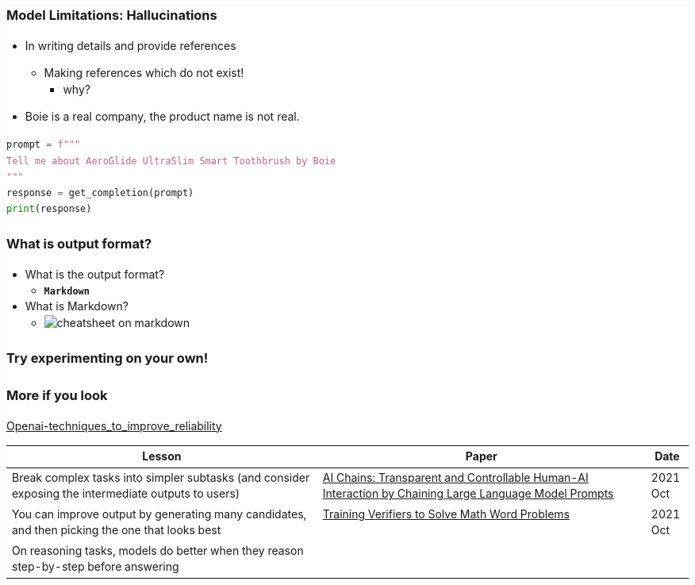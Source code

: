 ### Model Limitations: Hallucinations

- In writing details and provide references
	- Making references which do not exist!
		- why?
		
- Boie is a real company, the product name is not real.


```python
prompt = f"""
Tell me about AeroGlide UltraSlim Smart Toothbrush by Boie
"""
response = get_completion(prompt)
print(response)
```

### What is output format?

- What is the output format?
   - **`Markdown`**
- What is Markdown?
   - ![cheatsheet on markdown]()

### Try experimenting on your own!


```python

```




### More if you look   







[Openai-techniques_to_improve_reliability](https://github.com/openai/openai-cookbook/blob/main/techniques_to_improve_reliability.md)

<table>
<thead>
<tr>
<th>Lesson</th>
<th>Paper</th>
<th>Date</th>
</tr>
</thead>
<tbody>
<tr>
<td>Break complex tasks into simpler subtasks (and consider exposing the intermediate outputs to users)</td>
<td><a href="https://arxiv.org/abs/2110.01691" rel="nofollow">AI Chains: Transparent and Controllable Human-AI Interaction by Chaining Large Language Model Prompts</a></td>
<td>2021 Oct</td>
</tr>
<tr>
<td>You can improve output by generating many candidates, and then picking the one that looks best</td>
<td><a href="https://arxiv.org/abs/2110.14168" rel="nofollow">Training Verifiers to Solve Math Word Problems</a></td>
<td>2021 Oct</td>
</tr>
<tr>
<td>On reasoning tasks, models do better when they reason step-by-step before answering</td>